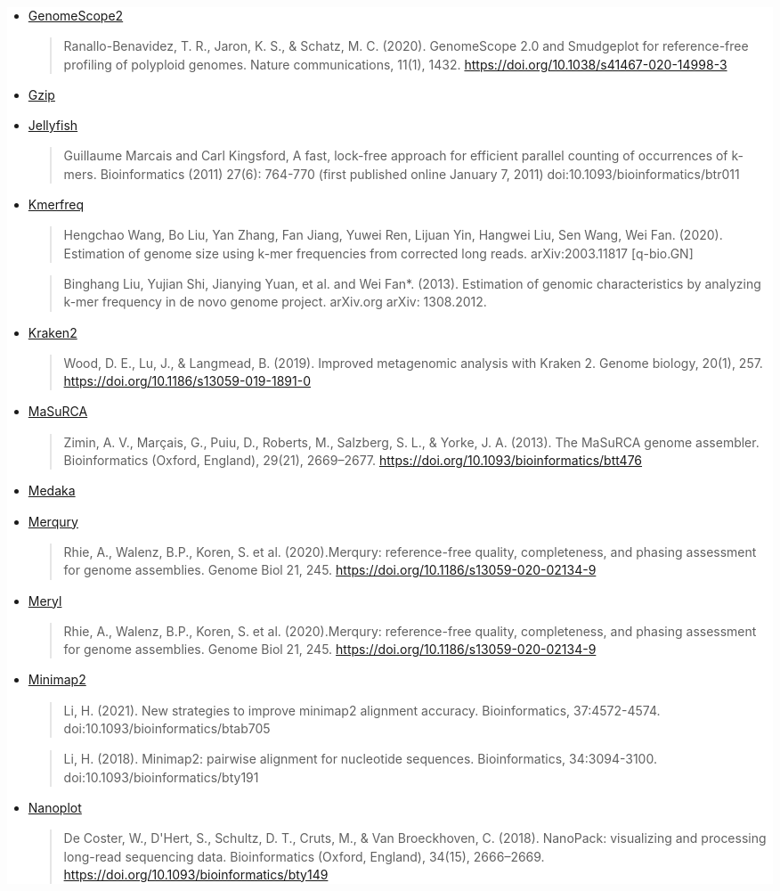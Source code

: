 - [GenomeScope2](https://github.com/tbenavi1/genomescope2.0)

  > Ranallo-Benavidez, T. R., Jaron, K. S., & Schatz, M. C. (2020). GenomeScope 2.0 and Smudgeplot for reference-free profiling of polyploid genomes. Nature communications, 11(1), 1432. https://doi.org/10.1038/s41467-020-14998-3

- [Gzip](https://www.gzip.org/)

- [Jellyfish](https://github.com/gmarcais/Jellyfish)

  > Guillaume Marcais and Carl Kingsford, A fast, lock-free approach for efficient parallel counting of occurrences of k-mers. Bioinformatics (2011) 27(6): 764-770 (first published online January 7, 2011) doi:10.1093/bioinformatics/btr011

- [Kmerfreq](https://github.com/fanagislab/kmerfreq)

  > Hengchao Wang, Bo Liu, Yan Zhang, Fan Jiang, Yuwei Ren, Lijuan Yin, Hangwei Liu, Sen Wang, Wei Fan. (2020). Estimation of genome size using k-mer frequencies from corrected long reads. arXiv:2003.11817 [q-bio.GN] 

  > Binghang Liu, Yujian Shi, Jianying Yuan, et al. and Wei Fan*. (2013). Estimation of genomic characteristics by analyzing k-mer frequency in de novo genome project. arXiv.org arXiv: 1308.2012. 

- [Kraken2](https://github.com/DerrickWood/kraken2/tree/master)

  > Wood, D. E., Lu, J., & Langmead, B. (2019). Improved metagenomic analysis with Kraken 2. Genome biology, 20(1), 257. https://doi.org/10.1186/s13059-019-1891-0

- [MaSuRCA](https://github.com/alekseyzimin/masurca)

  > Zimin, A. V., Marçais, G., Puiu, D., Roberts, M., Salzberg, S. L., & Yorke, J. A. (2013). The MaSuRCA genome assembler. Bioinformatics (Oxford, England), 29(21), 2669–2677. https://doi.org/10.1093/bioinformatics/btt476

- [Medaka](https://github.com/nanoporetech/medaka)

- [Merqury](https://github.com/marbl/merqury)

  > Rhie, A., Walenz, B.P., Koren, S. et al. (2020).Merqury: reference-free quality, completeness, and phasing assessment for genome assemblies. Genome Biol 21, 245. https://doi.org/10.1186/s13059-020-02134-9

- [Meryl](https://github.com/marbl/meryl)

  > Rhie, A., Walenz, B.P., Koren, S. et al. (2020).Merqury: reference-free quality, completeness, and phasing assessment for genome assemblies. Genome Biol 21, 245. https://doi.org/10.1186/s13059-020-02134-9

- [Minimap2](https://github.com/lh3/minimap2/tree/master)

  > Li, H. (2021). New strategies to improve minimap2 alignment accuracy. Bioinformatics, 37:4572-4574. doi:10.1093/bioinformatics/btab705

  > Li, H. (2018). Minimap2: pairwise alignment for nucleotide sequences. Bioinformatics, 34:3094-3100. doi:10.1093/bioinformatics/bty191

- [Nanoplot](https://github.com/wdecoster/NanoPlot)

  > De Coster, W., D'Hert, S., Schultz, D. T., Cruts, M., & Van Broeckhoven, C. (2018). NanoPack: visualizing and processing long-read sequencing data. Bioinformatics (Oxford, England), 34(15), 2666–2669. https://doi.org/10.1093/bioinformatics/bty149
